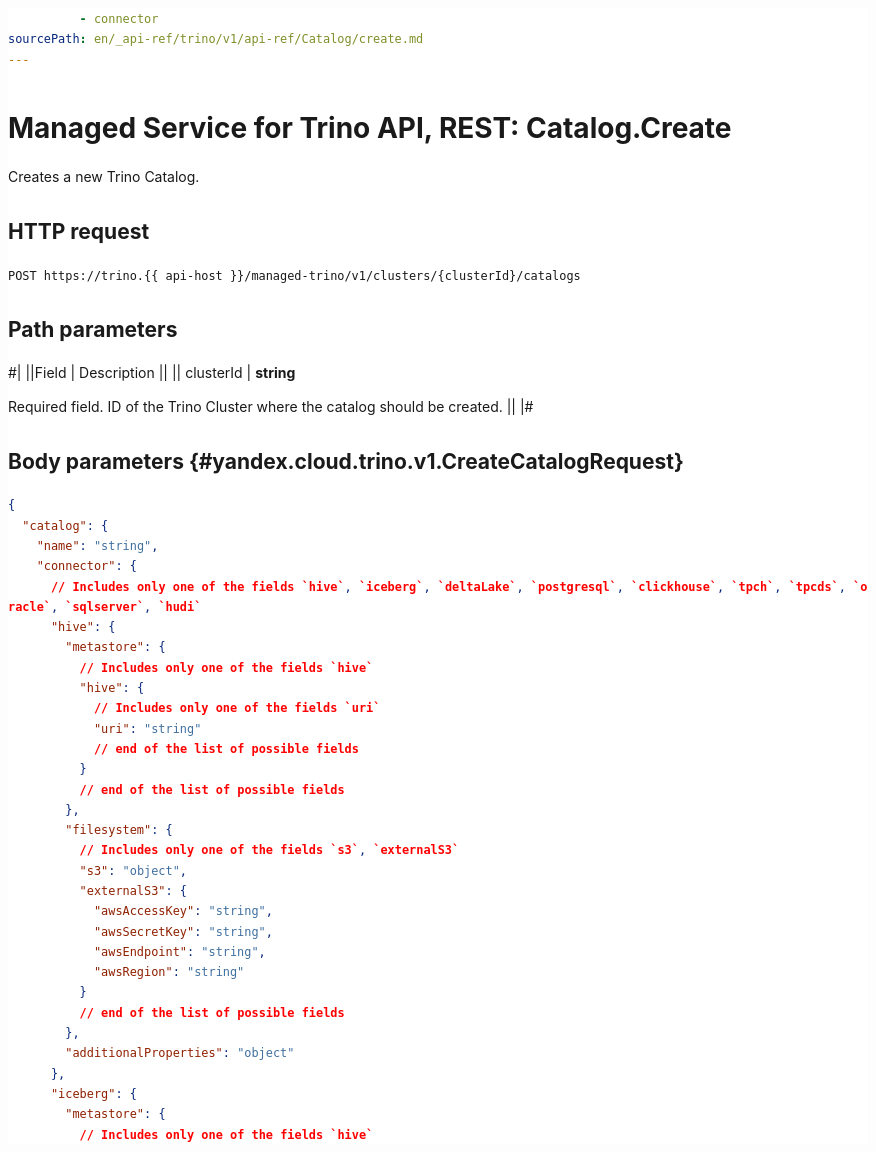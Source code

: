 ```yaml
          - connector
sourcePath: en/_api-ref/trino/v1/api-ref/Catalog/create.md
---
```


# Managed Service for Trino API, REST: Catalog.Create

Creates a new Trino Catalog.

## HTTP request

```
POST https://trino.{{ api-host }}/managed-trino/v1/clusters/{clusterId}/catalogs
```

## Path parameters

#|
||Field | Description ||
|| clusterId | **string**

Required field. ID of the Trino Cluster where the catalog should be created. ||
|#

## Body parameters {#yandex.cloud.trino.v1.CreateCatalogRequest}

```json
{
  "catalog": {
    "name": "string",
    "connector": {
      // Includes only one of the fields `hive`, `iceberg`, `deltaLake`, `postgresql`, `clickhouse`, `tpch`, `tpcds`, `oracle`, `sqlserver`, `hudi`
      "hive": {
        "metastore": {
          // Includes only one of the fields `hive`
          "hive": {
            // Includes only one of the fields `uri`
            "uri": "string"
            // end of the list of possible fields
          }
          // end of the list of possible fields
        },
        "filesystem": {
          // Includes only one of the fields `s3`, `externalS3`
          "s3": "object",
          "externalS3": {
            "awsAccessKey": "string",
            "awsSecretKey": "string",
            "awsEndpoint": "string",
            "awsRegion": "string"
          }
          // end of the list of possible fields
        },
        "additionalProperties": "object"
      },
      "iceberg": {
        "metastore": {
          // Includes only one of the fields `hive`
```